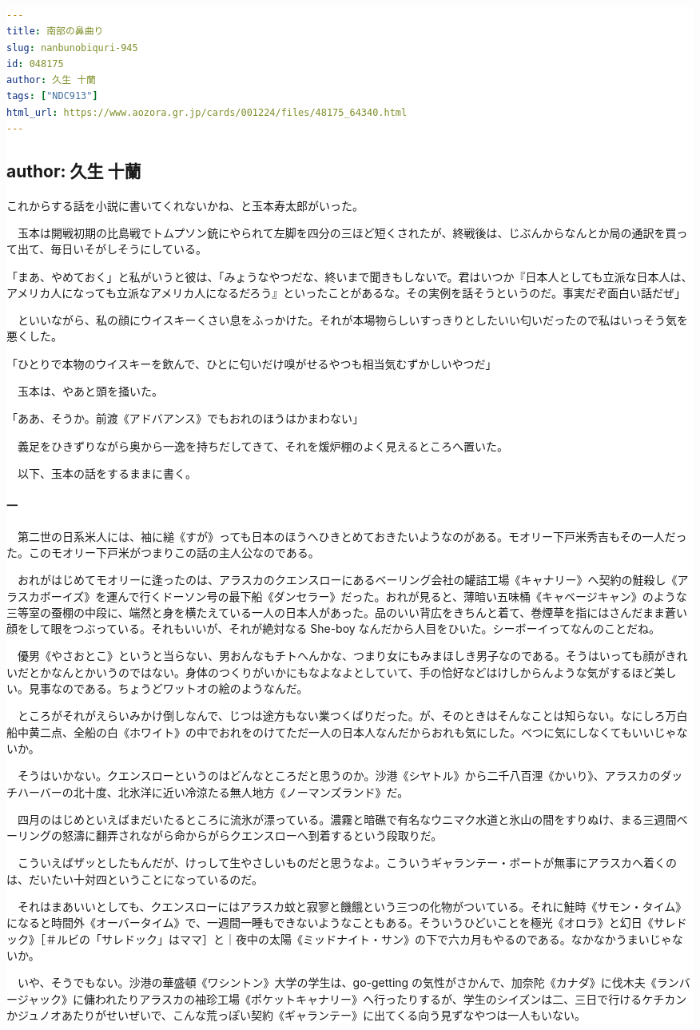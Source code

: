```yaml
---
title: 南部の鼻曲り
slug: nanbunobiquri-945
id: 048175
author: 久生 十蘭
tags: ["NDC913"]
html_url: https://www.aozora.gr.jp/cards/001224/files/48175_64340.html
---
```


## author: 久生 十蘭

これからする話を小説に書いてくれないかね、と玉本寿太郎がいった。

　玉本は開戦初期の比島戦でトムプソン銃にやられて左脚を四分の三ほど短くされたが、終戦後は、じぶんからなんとか局の通訳を買って出て、毎日いそがしそうにしている。

「まあ、やめておく」と私がいうと彼は、「みょうなやつだな、終いまで聞きもしないで。君はいつか『日本人としても立派な日本人は、アメリカ人になっても立派なアメリカ人になるだろう』といったことがあるな。その実例を話そうというのだ。事実だぞ面白い話だぜ」

　といいながら、私の顔にウイスキーくさい息をふっかけた。それが本場物らしいすっきりとしたいい匂いだったので私はいっそう気を悪くした。

「ひとりで本物のウイスキーを飲んで、ひとに匂いだけ嗅がせるやつも相当気むずかしいやつだ」

　玉本は、やあと頭を掻いた。

「ああ、そうか。前渡《アドバアンス》でもおれのほうはかまわない」

　義足をひきずりながら奥から一逸を持ちだしてきて、それを煖炉棚のよく見えるところへ置いた。

　以下、玉本の話をするままに書く。



#### 一




　第二世の日系米人には、袖に縋《すが》っても日本のほうへひきとめておきたいようなのがある。モオリー下戸米秀吉もその一人だった。このモオリー下戸米がつまりこの話の主人公なのである。

　おれがはじめてモオリーに逢ったのは、アラスカのクエンスローにあるベーリング会社の罐詰工場《キャナリー》へ契約の鮭殺し《アラスカボーイズ》を運んで行くドーソン号の最下船《ダンセラー》だった。おれが見ると、薄暗い五味桶《キャベージキャン》のような三等室の蚕棚の中段に、端然と身を横たえている一人の日本人があった。品のいい背広をきちんと着て、巻煙草を指にはさんだまま蒼い顔をして眼をつぶっている。それもいいが、それが絶対なる She-boy なんだから人目をひいた。シーボーイってなんのことだね。

　優男《やさおとこ》というと当らない、男おんなもチトへんかな、つまり女にもみまほしき男子なのである。そうはいっても顔がきれいだとかなんとかいうのではない。身体のつくりがいかにもなよなよとしていて、手の恰好などはけしからんような気がするほど美しい。見事なのである。ちょうどワットオの絵のようなんだ。

　ところがそれがえらいみかけ倒しなんで、じつは途方もない業つくばりだった。が、そのときはそんなことは知らない。なにしろ万白船中黄二点、全船の白《ホワイト》の中でおれをのけてただ一人の日本人なんだからおれも気にした。べつに気にしなくてもいいじゃないか。

　そうはいかない。クエンスローというのはどんなところだと思うのか。沙港《シヤトル》から二千八百浬《かいり》、アラスカのダッチハーバーの北十度、北氷洋に近い冷涼たる無人地方《ノーマンズランド》だ。

　四月のはじめといえばまだいたるところに流氷が漂っている。濃霧と暗礁で有名なウニマク水道と氷山の間をすりぬけ、まる三週間ベーリングの怒濤に翻弄されながら命からがらクエンスローへ到着するという段取りだ。

　こういえばザッとしたもんだが、けっして生やさしいものだと思うなよ。こういうギャランテー・ボートが無事にアラスカへ着くのは、だいたい十対四ということになっているのだ。

　それはまあいいとしても、クエンスローにはアラスカ蚊と寂寥と饑餓という三つの化物がついている。それに鮭時《サモン・タイム》になると時間外《オーバータイム》で、一週間一睡もできないようなこともある。そういうひどいことを極光《オロラ》と幻日《サレドック》［＃ルビの「サレドック」はママ］と｜夜中の太陽《ミッドナイト・サン》の下で六カ月もやるのである。なかなかうまいじゃないか。

　いや、そうでもない。沙港の華盛頓《ワシントン》大学の学生は、go-getting の気性がさかんで、加奈陀《カナダ》に伐木夫《ランバージャック》に傭われたりアラスカの袖珍工場《ポケットキャナリー》へ行ったりするが、学生のシイズンは二、三日で行けるケチカンかジュノオあたりがせいぜいで、こんな荒っぽい契約《ギャランテー》に出てくる向う見ずなやつは一人もいない。
